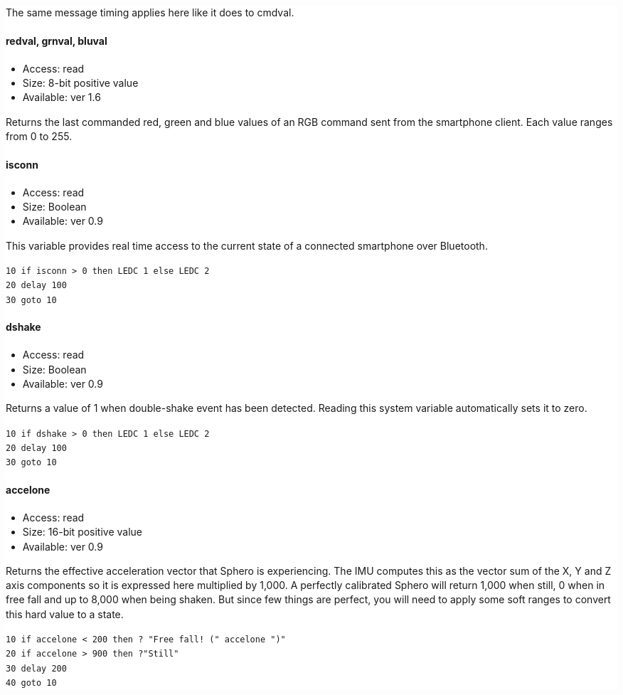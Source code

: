 The same message timing applies here like it does to cmdval.

#### redval, grnval, bluval
* Access: read
* Size: 8-bit positive value
* Available: ver 1.6

Returns the last commanded red, green and blue values of an RGB command sent from the smartphone client.
Each value ranges from 0 to 255.

#### isconn

* Access: read
* Size: Boolean
* Available: ver 0.9

This variable provides real time access to the current state of a connected smartphone over Bluetooth.

    10 if isconn > 0 then LEDC 1 else LEDC 2
    20 delay 100
    30 goto 10

#### dshake

* Access: read
* Size: Boolean
* Available: ver 0.9

Returns a value of 1 when double-shake event has been detected.
Reading this system variable automatically sets it to zero.

    10 if dshake > 0 then LEDC 1 else LEDC 2
    20 delay 100
    30 goto 10

#### accelone

* Access: read
* Size: 16-bit positive value
* Available: ver 0.9

Returns the effective acceleration vector that Sphero is experiencing.
The IMU computes this as the vector sum of the X, Y and Z axis components so it is expressed here multiplied by 1,000.
A perfectly calibrated Sphero will return 1,000 when still, 0 when in free fall and up to 8,000 when being shaken.
But since few things are perfect, you will need to apply some soft ranges to convert this hard value to a state.

    10 if accelone < 200 then ? "Free fall! (" accelone ")"
    20 if accelone > 900 then ?"Still"
    30 delay 200
    40 goto 10
